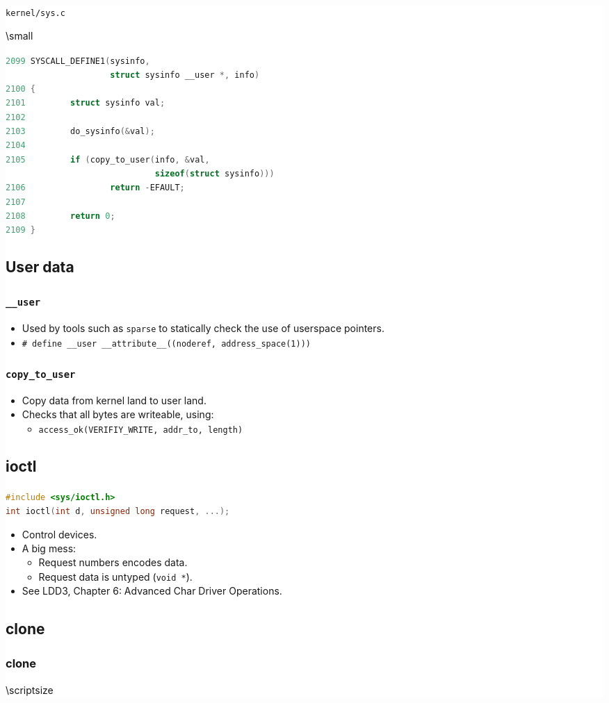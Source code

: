 `kernel/sys.c`

\small

```c
2099 SYSCALL_DEFINE1(sysinfo,
                     struct sysinfo __user *, info)
2100 {
2101         struct sysinfo val;
2102 
2103         do_sysinfo(&val);
2104 
2105         if (copy_to_user(info, &val,
                              sizeof(struct sysinfo)))
2106                 return -EFAULT;
2107 
2108         return 0;
2109 }
```

## User data

### ``__user``

- Used by tools such as `sparse` to statically check the use of userspace
  pointers.
- `# define __user __attribute__((noderef, address_space(1)))`

### ``copy_to_user``

- Copy data from kernel land to user land.
- Checks that all bytes are writeable, using:
    - `access_ok(VERIFIY_WRITE, addr_to, length)`

## ioctl

```c
#include <sys/ioctl.h>
int ioctl(int d, unsigned long request, ...);
```

- Control devices.
- A big mess:
    - Request numbers encodes data.
    - Request data is untyped (`void *`).
- See LDD3, Chapter 6: Advanced Char Driver Operations.

## clone

### clone

\scriptsize
